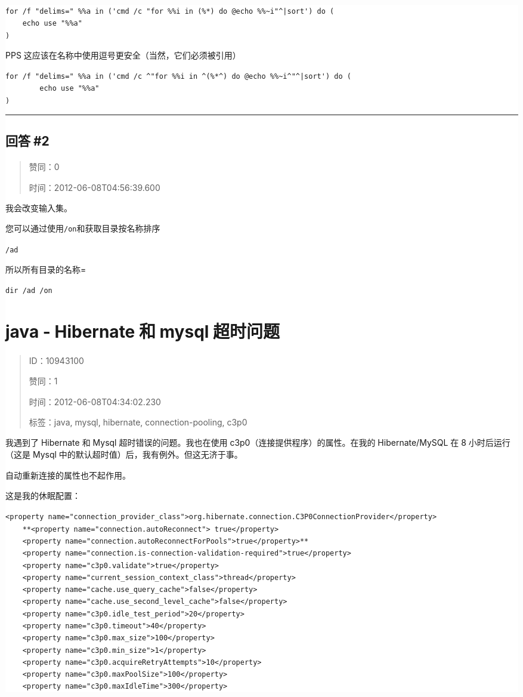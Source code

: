 ```
for /f "delims=" %%a in ('cmd /c "for %%i in (%*) do @echo %%~i"^|sort') do (
    echo use "%%a"
) 
```

PPS 这应该在名称中使用逗号更安全（当然，它们必须被引用）

```
for /f "delims=" %%a in ('cmd /c ^"for %%i in ^(%*^) do @echo %%~i^"^|sort') do (
        echo use "%%a"
) 
```

* * *

## 回答 #2

> 赞同：0
> 
> 时间：2012-06-08T04:56:39.600

我会改变输入集。

您可以通过使用`/on`和获取目录按名称排序

```
/ad 
```

所以所有目录的名称=

```
dir /ad /on 
```

# java - Hibernate 和 mysql 超时问题

> ID：10943100
> 
> 赞同：1
> 
> 时间：2012-06-08T04:34:02.230
> 
> 标签：java, mysql, hibernate, connection-pooling, c3p0

我遇到了 Hibernate 和 Mysql 超时错误的问题。我也在使用 c3p0（连接提供程序）的属性。在我的 Hibernate/MySQL 在 8 小时后运行（这是 Mysql 中的默认超时值）后，我有例外。但这无济于事。

自动重新连接的属性也不起作用。

这是我的休眠配置：

```
<property name="connection_provider_class">org.hibernate.connection.C3P0ConnectionProvider</property>
    **<property name="connection.autoReconnect"> true</property>
    <property name="connection.autoReconnectForPools">true</property>**
    <property name="connection.is-connection-validation-required">true</property>
    <property name="c3p0.validate">true</property>
    <property name="current_session_context_class">thread</property>
    <property name="cache.use_query_cache">false</property>
    <property name="cache.use_second_level_cache">false</property>
    <property name="c3p0.idle_test_period">20</property>
    <property name="c3p0.timeout">40</property>
    <property name="c3p0.max_size">100</property>
    <property name="c3p0.min_size">1</property>
    <property name="c3p0.acquireRetryAttempts">10</property>
    <property name="c3p0.maxPoolSize">100</property>
    <property name="c3p0.maxIdleTime">300</property>
```
